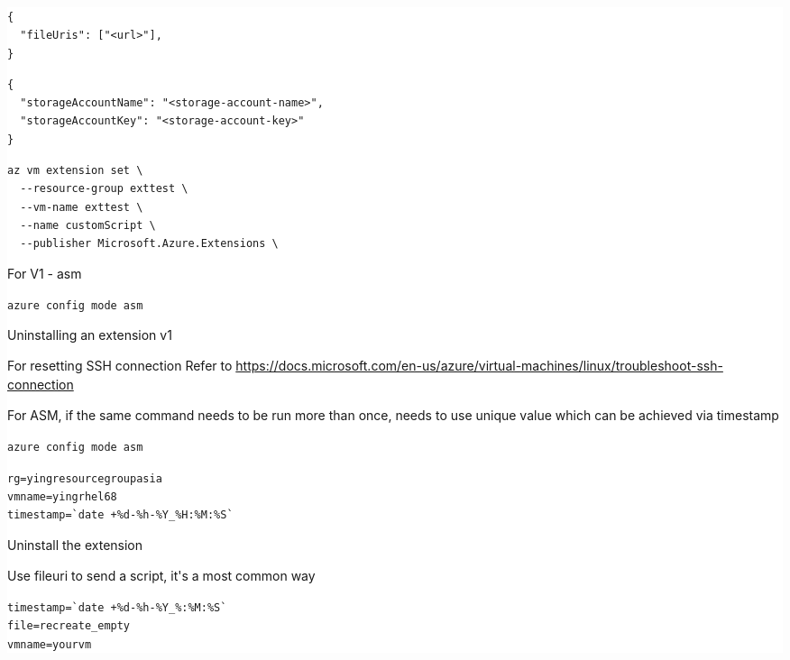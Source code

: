 
```
{
  "fileUris": ["<url>"],
}
```


```
{
  "storageAccountName": "<storage-account-name>",
  "storageAccountKey": "<storage-account-key>"
}
```


```
az vm extension set \
  --resource-group exttest \
  --vm-name exttest \
  --name customScript \
  --publisher Microsoft.Azure.Extensions \
```

For V1 - asm 

```
azure config mode asm
```

Uninstalling an extension v1

```
```

For resetting SSH connection 
Refer to https://docs.microsoft.com/en-us/azure/virtual-machines/linux/troubleshoot-ssh-connection


For ASM, if the same command needs to be run more than once, needs to use unique value which can be achieved via timestamp

```
azure config mode asm

```


```
rg=yingresourcegroupasia
vmname=yingrhel68
timestamp=`date +%d-%h-%Y_%H:%M:%S`
```

Uninstall the extension 

```
```

Use fileuri to send a script, it's a most common way 

```
timestamp=`date +%d-%h-%Y_%:%M:%S`
file=recreate_empty
vmname=yourvm
```
